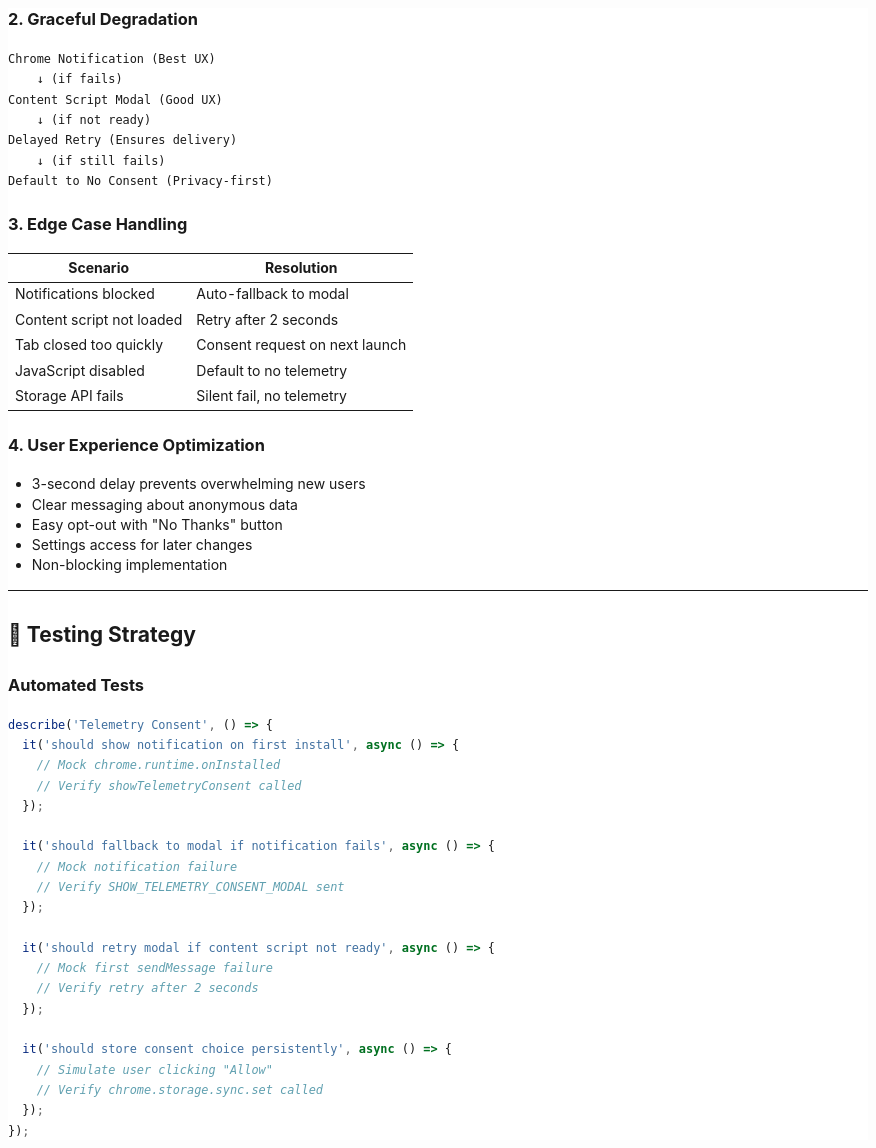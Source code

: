 ### 2. **Graceful Degradation**
```
Chrome Notification (Best UX)
    ↓ (if fails)
Content Script Modal (Good UX)
    ↓ (if not ready)
Delayed Retry (Ensures delivery)
    ↓ (if still fails)
Default to No Consent (Privacy-first)
```

### 3. **Edge Case Handling**
| Scenario | Resolution |
|----------|------------|
| Notifications blocked | Auto-fallback to modal |
| Content script not loaded | Retry after 2 seconds |
| Tab closed too quickly | Consent request on next launch |
| JavaScript disabled | Default to no telemetry |
| Storage API fails | Silent fail, no telemetry |

### 4. **User Experience Optimization**
- 3-second delay prevents overwhelming new users
- Clear messaging about anonymous data
- Easy opt-out with "No Thanks" button
- Settings access for later changes
- Non-blocking implementation

---

## 🧪 Testing Strategy

### Automated Tests
```javascript
describe('Telemetry Consent', () => {
  it('should show notification on first install', async () => {
    // Mock chrome.runtime.onInstalled
    // Verify showTelemetryConsent called
  });
  
  it('should fallback to modal if notification fails', async () => {
    // Mock notification failure
    // Verify SHOW_TELEMETRY_CONSENT_MODAL sent
  });
  
  it('should retry modal if content script not ready', async () => {
    // Mock first sendMessage failure
    // Verify retry after 2 seconds
  });
  
  it('should store consent choice persistently', async () => {
    // Simulate user clicking "Allow"
    // Verify chrome.storage.sync.set called
  });
});
```
